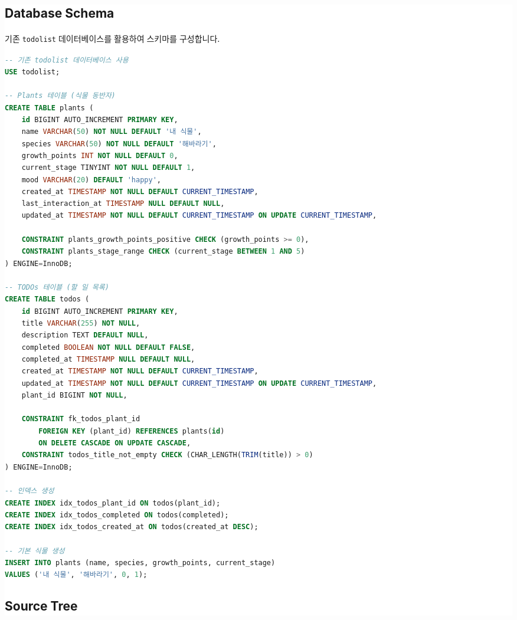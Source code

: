 ## Database Schema

기존 `todolist` 데이터베이스를 활용하여 스키마를 구성합니다.

```sql
-- 기존 todolist 데이터베이스 사용
USE todolist;

-- Plants 테이블 (식물 동반자)
CREATE TABLE plants (
    id BIGINT AUTO_INCREMENT PRIMARY KEY,
    name VARCHAR(50) NOT NULL DEFAULT '내 식물',
    species VARCHAR(50) NOT NULL DEFAULT '해바라기',
    growth_points INT NOT NULL DEFAULT 0,
    current_stage TINYINT NOT NULL DEFAULT 1,
    mood VARCHAR(20) DEFAULT 'happy',
    created_at TIMESTAMP NOT NULL DEFAULT CURRENT_TIMESTAMP,
    last_interaction_at TIMESTAMP NULL DEFAULT NULL,
    updated_at TIMESTAMP NOT NULL DEFAULT CURRENT_TIMESTAMP ON UPDATE CURRENT_TIMESTAMP,

    CONSTRAINT plants_growth_points_positive CHECK (growth_points >= 0),
    CONSTRAINT plants_stage_range CHECK (current_stage BETWEEN 1 AND 5)
) ENGINE=InnoDB;

-- TODOs 테이블 (할 일 목록)
CREATE TABLE todos (
    id BIGINT AUTO_INCREMENT PRIMARY KEY,
    title VARCHAR(255) NOT NULL,
    description TEXT DEFAULT NULL,
    completed BOOLEAN NOT NULL DEFAULT FALSE,
    completed_at TIMESTAMP NULL DEFAULT NULL,
    created_at TIMESTAMP NOT NULL DEFAULT CURRENT_TIMESTAMP,
    updated_at TIMESTAMP NOT NULL DEFAULT CURRENT_TIMESTAMP ON UPDATE CURRENT_TIMESTAMP,
    plant_id BIGINT NOT NULL,

    CONSTRAINT fk_todos_plant_id
        FOREIGN KEY (plant_id) REFERENCES plants(id)
        ON DELETE CASCADE ON UPDATE CASCADE,
    CONSTRAINT todos_title_not_empty CHECK (CHAR_LENGTH(TRIM(title)) > 0)
) ENGINE=InnoDB;

-- 인덱스 생성
CREATE INDEX idx_todos_plant_id ON todos(plant_id);
CREATE INDEX idx_todos_completed ON todos(completed);
CREATE INDEX idx_todos_created_at ON todos(created_at DESC);

-- 기본 식물 생성
INSERT INTO plants (name, species, growth_points, current_stage)
VALUES ('내 식물', '해바라기', 0, 1);
```

## Source Tree
